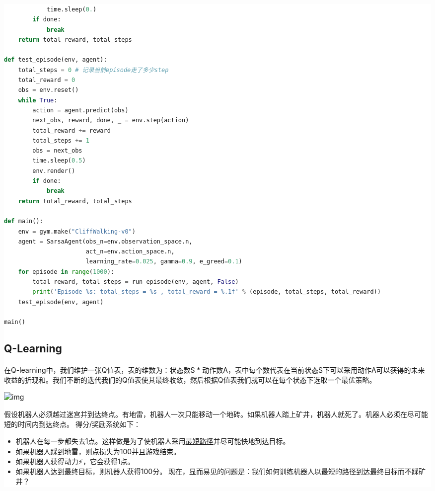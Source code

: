 ```python
            time.sleep(0.)
        if done:
            break
    return total_reward, total_steps

def test_episode(env, agent): 
    total_steps = 0 # 记录当前episode走了多少step
    total_reward = 0 
    obs = env.reset()
    while True:
        action = agent.predict(obs)
        next_obs, reward, done, _ = env.step(action)
        total_reward += reward
        total_steps += 1
        obs = next_obs
        time.sleep(0.5)
        env.render()
        if done:
            break
    return total_reward, total_steps

def main():
    env = gym.make("CliffWalking-v0")
    agent = SarsaAgent(obs_n=env.observation_space.n, 
                       act_n=env.action_space.n,
                       learning_rate=0.025, gamma=0.9, e_greed=0.1)
    for episode in range(1000):
        total_reward, total_steps = run_episode(env, agent, False)
        print('Episode %s: total_steps = %s , total_reward = %.1f' % (episode, total_steps, total_reward))
    test_episode(env, agent)

main()
```



## Q-Learning

在Q-learning中，我们维护一张Q值表，表的维数为：状态数S * 动作数A，表中每个数代表在当前状态S下可以采用动作A可以获得的未来收益的折现和。我们不断的迭代我们的Q值表使其最终收敛，然后根据Q值表我们就可以在每个状态下选取一个最优策略。


![img](https://pic1.zhimg.com/v2-6fa4c30d7dfdf02a608c1758fc69edea_1440w.jpg)

假设机器人必须越过迷宫并到达终点。有地雷，机器人一次只能移动一个地砖。如果机器人踏上矿井，机器人就死了。机器人必须在尽可能短的时间内到达终点。 得分/奖励系统如下：

- 机器人在每一步都失去1点。这样做是为了使机器人采用[最短路径](https://zhida.zhihu.com/search?content_id=191787601&content_type=Article&match_order=1&q=最短路径&zhida_source=entity)并尽可能快地到达目标。
- 如果机器人踩到地雷，则点损失为100并且游戏结束。
- 如果机器人获得动力⚡️，它会获得1点。
- 如果机器人达到最终目标，则机器人获得100分。 现在，显而易见的问题是：我们如何训练机器人以最短的路径到达最终目标而不踩矿井？
